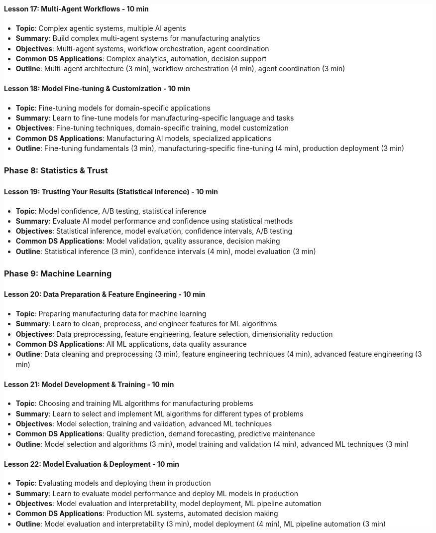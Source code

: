 #### **Lesson 17: Multi-Agent Workflows - 10 min**
- **Topic**: Complex agentic systems, multiple AI agents
- **Summary**: Build complex multi-agent systems for manufacturing analytics
- **Objectives**: Multi-agent systems, workflow orchestration, agent coordination
- **Common DS Applications**: Complex analytics, automation, decision support
- **Outline**: Multi-agent architecture (3 min), workflow orchestration (4 min), agent coordination (3 min)

#### **Lesson 18: Model Fine-tuning & Customization - 10 min**
- **Topic**: Fine-tuning models for domain-specific applications
- **Summary**: Learn to fine-tune models for manufacturing-specific language and tasks
- **Objectives**: Fine-tuning techniques, domain-specific training, model customization
- **Common DS Applications**: Manufacturing AI models, specialized applications
- **Outline**: Fine-tuning fundamentals (3 min), manufacturing-specific fine-tuning (4 min), production deployment (3 min)

### **Phase 8: Statistics & Trust**

#### **Lesson 19: Trusting Your Results (Statistical Inference) - 10 min**
- **Topic**: Model confidence, A/B testing, statistical inference
- **Summary**: Evaluate AI model performance and confidence using statistical methods
- **Objectives**: Statistical inference, model evaluation, confidence intervals, A/B testing
- **Common DS Applications**: Model validation, quality assurance, decision making
- **Outline**: Statistical inference (3 min), confidence intervals (4 min), model evaluation (3 min)

### **Phase 9: Machine Learning**

#### **Lesson 20: Data Preparation & Feature Engineering - 10 min**
- **Topic**: Preparing manufacturing data for machine learning
- **Summary**: Learn to clean, preprocess, and engineer features for ML algorithms
- **Objectives**: Data preprocessing, feature engineering, feature selection, dimensionality reduction
- **Common DS Applications**: All ML applications, data quality assurance
- **Outline**: Data cleaning and preprocessing (3 min), feature engineering techniques (4 min), advanced feature engineering (3 min)

#### **Lesson 21: Model Development & Training - 10 min**
- **Topic**: Choosing and training ML algorithms for manufacturing problems
- **Summary**: Learn to select and implement ML algorithms for different types of problems
- **Objectives**: Model selection, training and validation, advanced ML techniques
- **Common DS Applications**: Quality prediction, demand forecasting, predictive maintenance
- **Outline**: Model selection and algorithms (3 min), model training and validation (4 min), advanced ML techniques (3 min)

#### **Lesson 22: Model Evaluation & Deployment - 10 min**
- **Topic**: Evaluating models and deploying them in production
- **Summary**: Learn to evaluate model performance and deploy ML models in production
- **Objectives**: Model evaluation and interpretability, model deployment, ML pipeline automation
- **Common DS Applications**: Production ML systems, automated decision making
- **Outline**: Model evaluation and interpretability (3 min), model deployment (4 min), ML pipeline automation (3 min)
